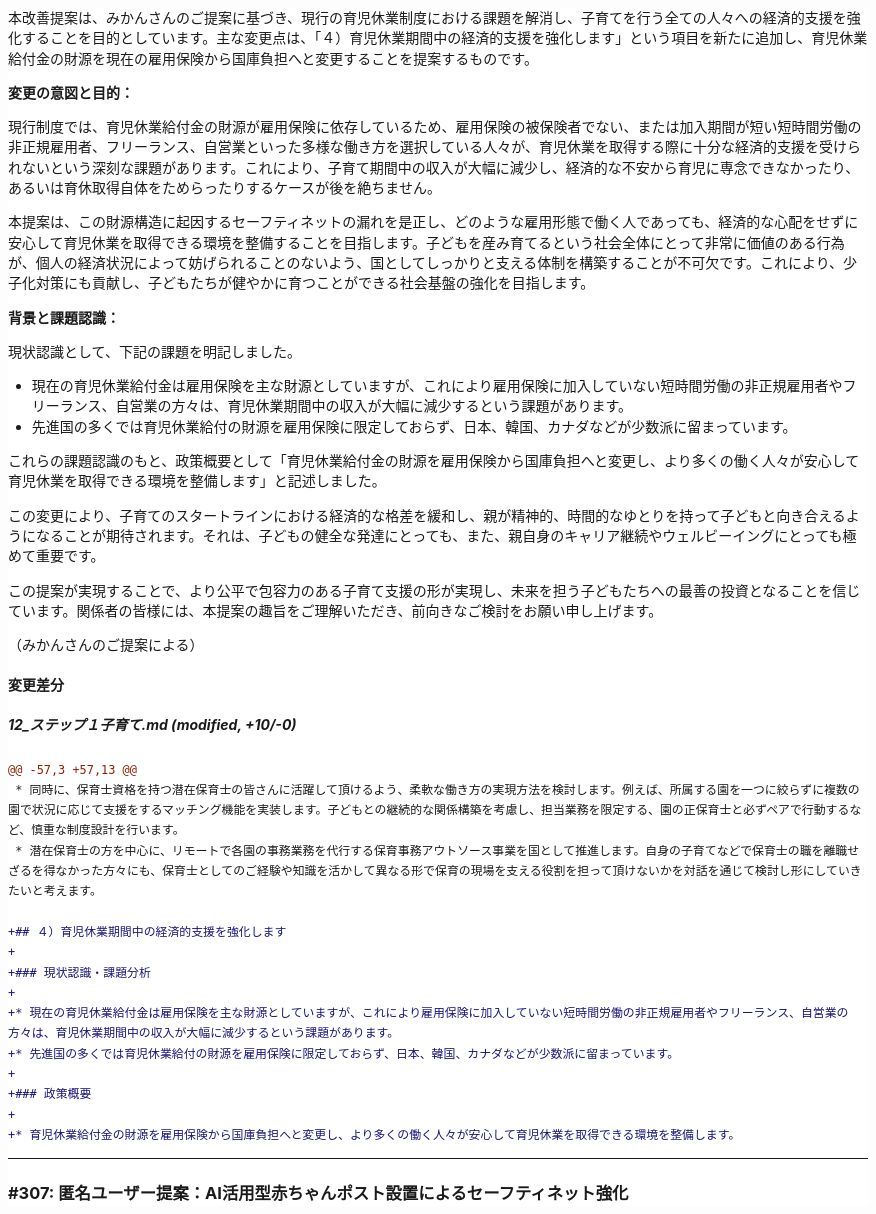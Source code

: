 本改善提案は、みかんさんのご提案に基づき、現行の育児休業制度における課題を解消し、子育てを行う全ての人々への経済的支援を強化することを目的としています。主な変更点は、「４）育児休業期間中の経済的支援を強化します」という項目を新たに追加し、育児休業給付金の財源を現在の雇用保険から国庫負担へと変更することを提案するものです。

**変更の意図と目的：**

現行制度では、育児休業給付金の財源が雇用保険に依存しているため、雇用保険の被保険者でない、または加入期間が短い短時間労働の非正規雇用者、フリーランス、自営業といった多様な働き方を選択している人々が、育児休業を取得する際に十分な経済的支援を受けられないという深刻な課題があります。これにより、子育て期間中の収入が大幅に減少し、経済的な不安から育児に専念できなかったり、あるいは育休取得自体をためらったりするケースが後を絶ちません。

本提案は、この財源構造に起因するセーフティネットの漏れを是正し、どのような雇用形態で働く人であっても、経済的な心配をせずに安心して育児休業を取得できる環境を整備することを目指します。子どもを産み育てるという社会全体にとって非常に価値のある行為が、個人の経済状況によって妨げられることのないよう、国としてしっかりと支える体制を構築することが不可欠です。これにより、少子化対策にも貢献し、子どもたちが健やかに育つことができる社会基盤の強化を目指します。

**背景と課題認識：**

現状認識として、下記の課題を明記しました。
*   現在の育児休業給付金は雇用保険を主な財源としていますが、これにより雇用保険に加入していない短時間労働の非正規雇用者やフリーランス、自営業の方々は、育児休業期間中の収入が大幅に減少するという課題があります。
*   先進国の多くでは育児休業給付の財源を雇用保険に限定しておらず、日本、韓国、カナダなどが少数派に留まっています。

これらの課題認識のもと、政策概要として「育児休業給付金の財源を雇用保険から国庫負担へと変更し、より多くの働く人々が安心して育児休業を取得できる環境を整備します」と記述しました。

この変更により、子育てのスタートラインにおける経済的な格差を緩和し、親が精神的、時間的なゆとりを持って子どもと向き合えるようになることが期待されます。それは、子どもの健全な発達にとっても、また、親自身のキャリア継続やウェルビーイングにとっても極めて重要です。

この提案が実現することで、より公平で包容力のある子育て支援の形が実現し、未来を担う子どもたちへの最善の投資となることを信じています。関係者の皆様には、本提案の趣旨をご理解いただき、前向きなご検討をお願い申し上げます。

（みかんさんのご提案による）

#### 変更差分

##### 12_ステップ１子育て.md (modified, +10/-0)

```diff
@@ -57,3 +57,13 @@
 * 同時に、保育士資格を持つ潜在保育士の皆さんに活躍して頂けるよう、柔軟な働き方の実現方法を検討します。例えば、所属する園を一つに絞らずに複数の園で状況に応じて支援をするマッチング機能を実装します。子どもとの継続的な関係構築を考慮し、担当業務を限定する、園の正保育士と必ずペアで行動するなど、慎重な制度設計を行います。  
 * 潜在保育士の方を中心に、リモートで各園の事務業務を代行する保育事務アウトソース事業を国として推進します。自身の子育てなどで保育士の職を離職せざるを得なかった方々にも、保育士としてのご経験や知識を活かして異なる形で保育の現場を支える役割を担って頂けないかを対話を通じて検討し形にしていきたいと考えます。
 
+## ４）育児休業期間中の経済的支援を強化します
+
+### 現状認識・課題分析
+
+* 現在の育児休業給付金は雇用保険を主な財源としていますが、これにより雇用保険に加入していない短時間労働の非正規雇用者やフリーランス、自営業の方々は、育児休業期間中の収入が大幅に減少するという課題があります。
+* 先進国の多くでは育児休業給付の財源を雇用保険に限定しておらず、日本、韓国、カナダなどが少数派に留まっています。
+
+### 政策概要
+
+* 育児休業給付金の財源を雇用保険から国庫負担へと変更し、より多くの働く人々が安心して育児休業を取得できる環境を整備します。
```

---

### #307: 匿名ユーザー提案：AI活用型赤ちゃんポスト設置によるセーフティネット強化
